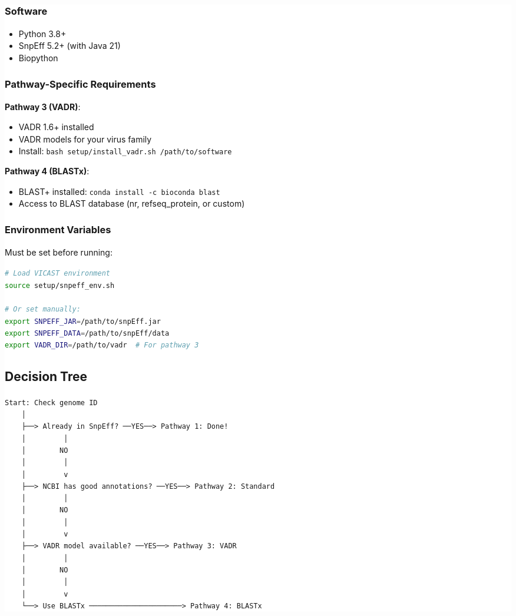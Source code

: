 ### Software
- Python 3.8+
- SnpEff 5.2+ (with Java 21)
- Biopython

### Pathway-Specific Requirements

**Pathway 3 (VADR)**:
- VADR 1.6+ installed
- VADR models for your virus family
- Install: `bash setup/install_vadr.sh /path/to/software`

**Pathway 4 (BLASTx)**:
- BLAST+ installed: `conda install -c bioconda blast`
- Access to BLAST database (nr, refseq_protein, or custom)

### Environment Variables

Must be set before running:
```bash
# Load VICAST environment
source setup/snpeff_env.sh

# Or set manually:
export SNPEFF_JAR=/path/to/snpEff.jar
export SNPEFF_DATA=/path/to/snpEff/data
export VADR_DIR=/path/to/vadr  # For pathway 3
```

## Decision Tree

```
Start: Check genome ID
    │
    ├──> Already in SnpEff? ──YES──> Pathway 1: Done!
    │         │
    │        NO
    │         │
    │         v
    ├──> NCBI has good annotations? ──YES──> Pathway 2: Standard
    │         │
    │        NO
    │         │
    │         v
    ├──> VADR model available? ──YES──> Pathway 3: VADR
    │         │
    │        NO
    │         │
    │         v
    └──> Use BLASTx ──────────────────────> Pathway 4: BLASTx
```
